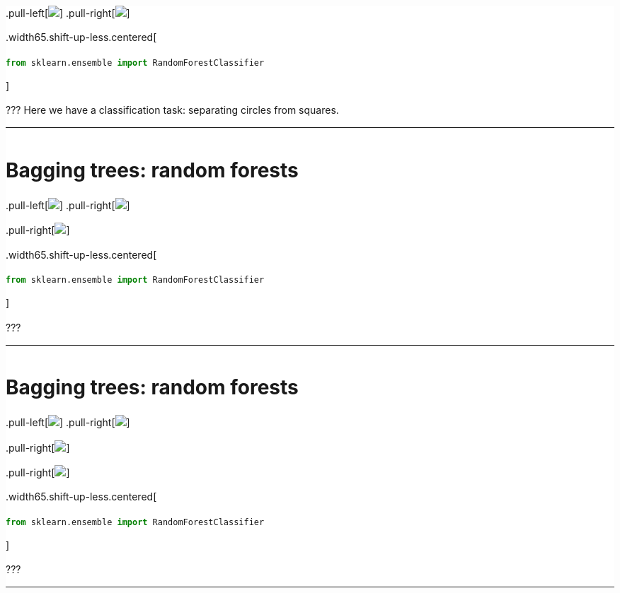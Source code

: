 .pull-left[<img src="../figures/bagging0.svg" width="100%">]
.pull-right[<img src="../figures/bagging.svg" width="120%">]

.width65.shift-up-less.centered[

```python
from sklearn.ensemble import RandomForestClassifier
```

]

???
Here we have a classification task: separating circles from squares.

---

# Bagging trees: random forests

.pull-left[<img src="../figures/bagging0.svg" width="100%">]
.pull-right[<img src="../figures/bagging_line.svg" width="120%">]

.pull-right[<img src="../figures/bagging_trees.svg" width="120%">]

.width65.shift-up-less.centered[

```python
from sklearn.ensemble import RandomForestClassifier
```

]

???

---

# Bagging trees: random forests

.pull-left[<img src="../figures/bagging0_cross.svg" width="100%">]
.pull-right[<img src="../figures/bagging_cross.svg" width="120%">]

.pull-right[<img src="../figures/bagging_trees_predict.svg" width="120%">]

.pull-right[<img src="../figures/bagging_vote.svg" width="120%">]

.width65.shift-up-less.centered[

```python
from sklearn.ensemble import RandomForestClassifier
```

]

???

---